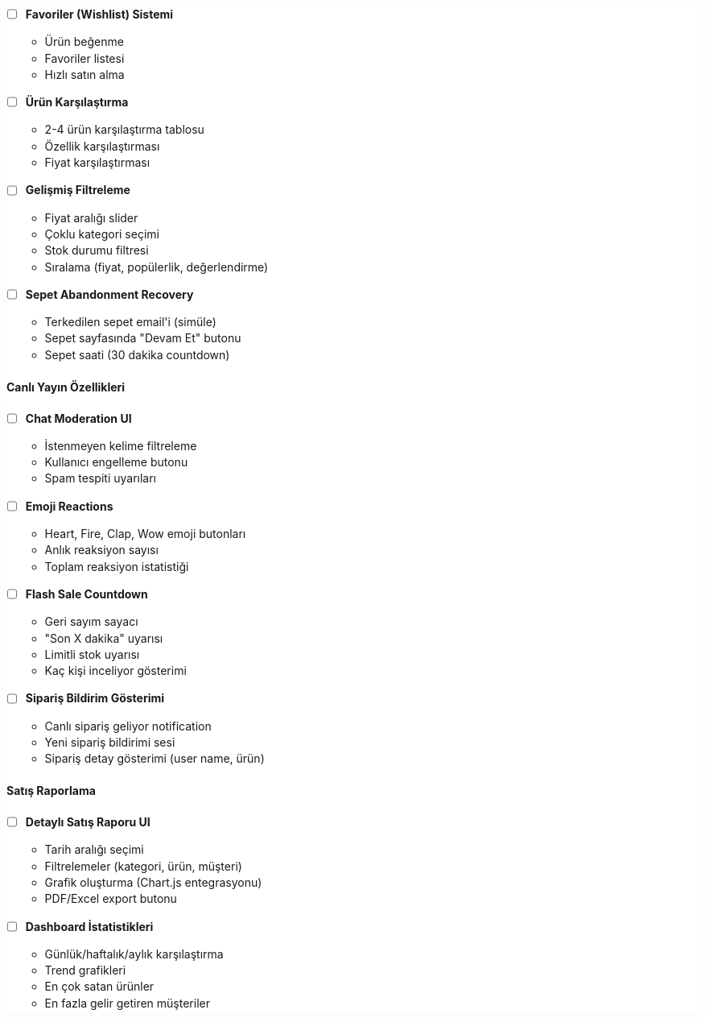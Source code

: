 - [ ] **Favoriler (Wishlist) Sistemi**
  - Ürün beğenme
  - Favoriler listesi
  - Hızlı satın alma

- [ ] **Ürün Karşılaştırma**
  - 2-4 ürün karşılaştırma tablosu
  - Özellik karşılaştırması
  - Fiyat karşılaştırması

- [ ] **Gelişmiş Filtreleme**
  - Fiyat aralığı slider
  - Çoklu kategori seçimi
  - Stok durumu filtresi
  - Sıralama (fiyat, popülerlik, değerlendirme)

- [ ] **Sepet Abandonment Recovery**
  - Terkedilen sepet email'i (simüle)
  - Sepet sayfasında "Devam Et" butonu
  - Sepet saati (30 dakika countdown)

#### Canlı Yayın Özellikleri
- [ ] **Chat Moderation UI**
  - İstenmeyen kelime filtreleme
  - Kullanıcı engelleme butonu
  - Spam tespiti uyarıları

- [ ] **Emoji Reactions**
  - Heart, Fire, Clap, Wow emoji butonları
  - Anlık reaksiyon sayısı
  - Toplam reaksiyon istatistiği

- [ ] **Flash Sale Countdown**
  - Geri sayım sayacı
  - "Son X dakika" uyarısı
  - Limitli stok uyarısı
  - Kaç kişi inceliyor gösterimi

- [ ] **Sipariş Bildirim Gösterimi**
  - Canlı sipariş geliyor notification
  - Yeni sipariş bildirimi sesi
  - Sipariş detay gösterimi (user name, ürün)

#### Satış Raporlama
- [ ] **Detaylı Satış Raporu UI**
  - Tarih aralığı seçimi
  - Filtrelemeler (kategori, ürün, müşteri)
  - Grafik oluşturma (Chart.js entegrasyonu)
  - PDF/Excel export butonu

- [ ] **Dashboard İstatistikleri**
  - Günlük/haftalık/aylık karşılaştırma
  - Trend grafikleri
  - En çok satan ürünler
  - En fazla gelir getiren müşteriler
